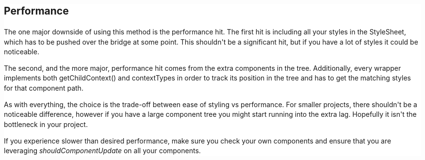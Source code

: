 ## Performance
The one major downside of using this method is the performance hit.  The first hit is including all your styles in the StyleSheet, which has to be pushed over the bridge at some point.  This shouldn't be a significant hit, but if you have a lot of styles it could be noticeable.

The second, and the more major, performance hit comes from the extra components in the tree.  Additionally, every wrapper implements both getChildContext() and contextTypes in order to track its position in the tree and has to get the matching styles for that component path.

As with everything, the choice is the trade-off between ease of styling vs performance.  For smaller projects, there shouldn't be a noticeable difference, however if you have a large component tree you might start running into the extra lag.  Hopefully it isn't the bottleneck in your project.

If you experience slower than desired performance, make sure you check your own components and ensure that you are leveraging *shouldComponentUpdate* on all your components.
